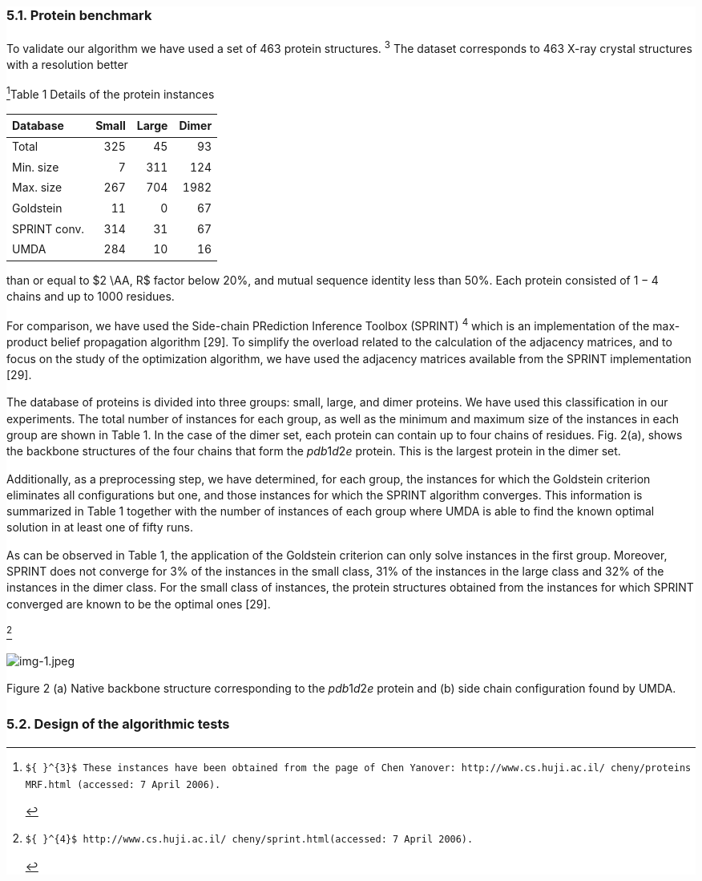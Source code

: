 ### 5.1. Protein benchmark

To validate our algorithm we have used a set of 463 protein structures. ${ }^{3}$ The dataset corresponds to 463 X-ray crystal structures with a resolution better

[^0]Table 1 Details of the protein instances

| Database | Small | Large | Dimer |
| :-- | --: | --: | --: |
| Total | 325 | 45 | 93 |
| Min. size | 7 | 311 | 124 |
| Max. size | 267 | 704 | 1982 |
| Goldstein | 11 | 0 | 67 |
| SPRINT conv. | 314 | 31 | 67 |
| UMDA | 284 | 10 | 16 |

than or equal to $2 \AA, R$ factor below $20 \%$, and mutual sequence identity less than $50 \%$. Each protein consisted of $1-4$ chains and up to 1000 residues.

For comparison, we have used the Side-chain PRediction Inference Toolbox (SPRINT) ${ }^{4}$ which is an implementation of the max-product belief propagation algorithm [29]. To simplify the overload related to the calculation of the adjacency matrices, and to focus on the study of the optimization algorithm, we have used the adjacency matrices available from the SPRINT implementation [29].

The database of proteins is divided into three groups: small, large, and dimer proteins. We have used this classification in our experiments. The total number of instances for each group, as well as the minimum and maximum size of the instances in each group are shown in Table 1. In the case of the dimer set, each protein can contain up to four chains of residues. Fig. 2(a), shows the backbone structures of the four chains that form the $p d b 1 d 2 e$ protein. This is the largest protein in the dimer set.

Additionally, as a preprocessing step, we have determined, for each group, the instances for which the Goldstein criterion eliminates all configurations but one, and those instances for which the SPRINT algorithm converges. This information is summarized in Table 1 together with the number of instances of each group where UMDA is able to find the known optimal solution in at least one of fifty runs.

As can be observed in Table 1, the application of the Goldstein criterion can only solve instances in the first group. Moreover, SPRINT does not converge for $3 \%$ of the instances in the small class, $31 \%$ of the instances in the large class and $32 \%$ of the instances in the dimer class. For the small class of instances, the protein structures obtained from the instances for which SPRINT converged are known to be the optimal ones [29].

[^1]
[^0]:    ${ }^{3}$ These instances have been obtained from the page of Chen Yanover: http://www.cs.huji.ac.il/ cheny/proteinsMRF.html (accessed: 7 April 2006).

[^1]:    ${ }^{4}$ http://www.cs.huji.ac.il/ cheny/sprint.html(accessed: 7 April 2006).

![img-1.jpeg](img-1.jpeg)

Figure 2 (a) Native backbone structure corresponding to the $p d b 1 d 2 e$ protein and (b) side chain configuration found by UMDA.

### 5.2. Design of the algorithmic tests


[^0]:    * Corresponding author. Tel.: +34 943018070; fax: +34 943219306.
[^1]:    0933-3657/\$ - see front matter (C) 2006 Elsevier B.V. All rights reserved. doi:10.1016/j.artmed.2006.04.004
[^0]:    ${ }^{1}$ All the images of protein structures displayed in this paper have been made using the Prekin and Mage softwares to construct molecular kinemages from PDB-format coordinate files. These programs are available from http://www.kinemage. biochem.duke.edu/index.php (accessed: 7 April 2006).
[^0]:    ${ }^{5}$ For simplicity, we also call $n$ to the number of remaining residues after DEE. However, the application of DEE determines an important reduction of the initial number of residues.